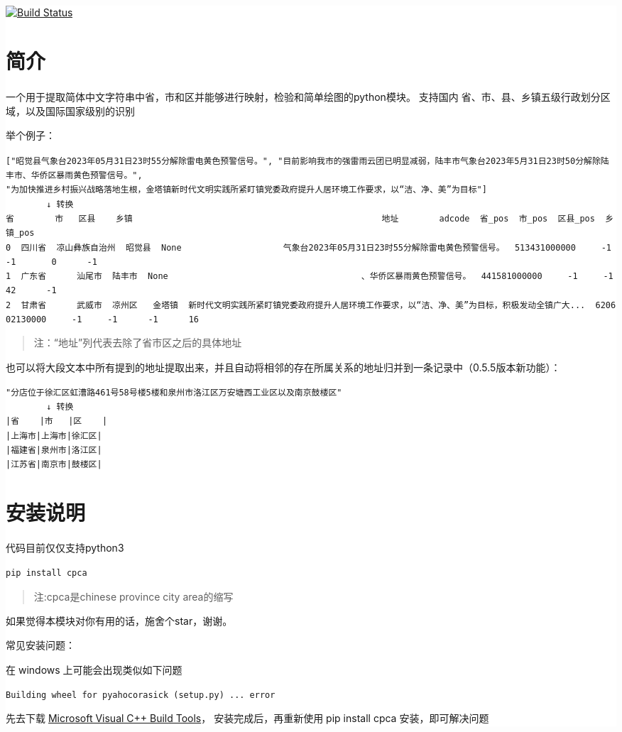 
[![Build Status](https://www.travis-ci.org/DQinYuan/chinese_province_city_area_mapper.svg?branch=master)](https://www.travis-ci.org/DQinYuan/chinese_province_city_area_mapper)
# 简介

一个用于提取简体中文字符串中省，市和区并能够进行映射，检验和简单绘图的python模块。
支持国内 省、市、县、乡镇五级行政划分区域，以及国际国家级别的识别

举个例子：

    ["昭觉县气象台2023年05月31日23时55分解除雷电黄色预警信号。", "目前影响我市的强雷雨云团已明显减弱，陆丰市气象台2023年5月31日23时50分解除陆丰市、华侨区暴雨黄色预警信号。",
    "为加快推进乡村振兴战略落地生根，金塔镇新时代文明实践所紧盯镇党委政府提升人居环境工作要求，以“洁、净、美”为目标"]
            ↓ 转换
    省        市   区县    乡镇                                                 地址        adcode  省_pos  市_pos  区县_pos  乡镇_pos
    0  四川省  凉山彝族自治州  昭觉县  None                    气象台2023年05月31日23时55分解除雷电黄色预警信号。  513431000000     -1     -1       0      -1
    1  广东省      汕尾市  陆丰市  None                                      、华侨区暴雨黄色预警信号。  441581000000     -1     -1      42      -1
    2  甘肃省      武威市  凉州区   金塔镇  新时代文明实践所紧盯镇党委政府提升人居环境工作要求，以“洁、净、美”为目标，积极发动全镇广大...  620602130000     -1     -1      -1      16

> 注：“地址”列代表去除了省市区之后的具体地址

也可以将大段文本中所有提到的地址提取出来，并且自动将相邻的存在所属关系的地址归并到一条记录中（0.5.5版本新功能）：

    "分店位于徐汇区虹漕路461号58号楼5楼和泉州市洛江区万安塘西工业区以及南京鼓楼区"
            ↓ 转换
    |省    |市   |区    |
    |上海市|上海市|徐汇区|
    |福建省|泉州市|洛江区|
    |江苏省|南京市|鼓楼区|

# 安装说明

代码目前仅仅支持python3

`pip install cpca`

> 注:cpca是chinese province city area的缩写

如果觉得本模块对你有用的话，施舍个star，谢谢。

常见安装问题：

在 windows 上可能会出现类似如下问题

```
Building wheel for pyahocorasick (setup.py) ... error
```

先去下载  [Microsoft Visual C++ Build Tools](https://link.zhihu.com/?target=http%3A//go.microsoft.com/fwlink/%3FLinkId%3D691126)，
安装完成后，再重新使用 pip install cpca 安装，即可解决问题
